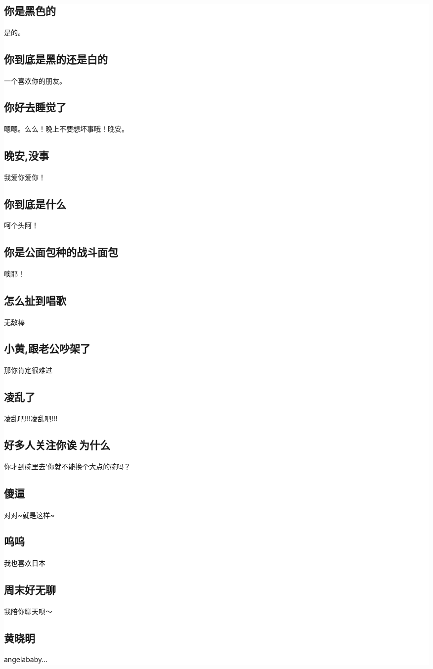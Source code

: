 ## 你是黑色的
是的。

## 你到底是黑的还是白的
一个喜欢你的朋友。

## 你好去睡觉了
嗯嗯。么么！晚上不要想坏事哦！晚安。

## 晚安,没事
我爱你爱你！

## 你到底是什么
呵个头阿！

## 你是公面包种的战斗面包
噢耶！

## 怎么扯到唱歌
无敌棒

## 小黄,跟老公吵架了
那你肯定很难过

## 凌乱了
凌乱吧!!!凌乱吧!!!

## 好多人关注你诶 为什么
你才到碗里去'你就不能换个大点的碗吗？

## 傻逼
对对~就是这样~

## 呜呜
我也喜欢日本

## 周末好无聊
我陪你聊天呗～

## 黄晓明
angelababy...
